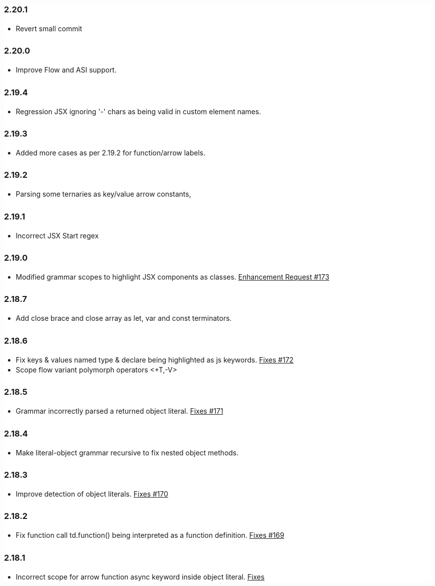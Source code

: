 ### 2.20.1
  - Revert small commit

### 2.20.0
  - Improve Flow and ASI support.

### 2.19.4
  - Regression JSX ignoring '-' chars as being valid in custom element names.

### 2.19.3
  - Added more cases as per 2.19.2 for function/arrow labels.

### 2.19.2
  - Parsing some ternaries as key/value arrow constants,

### 2.19.1
  - Incorrect JSX Start regex

### 2.19.0
  - Modified grammar scopes to highlight JSX components as classes. [Enhancement Request #173](https://github.com/gandm/language-babel/issues/173)

### 2.18.7
  - Add close brace and close array as let, var and const terminators.

### 2.18.6
  - Fix keys & values named type & declare being highlighted as js keywords. [Fixes #172 ](https://github.com/gandm/language-babel/issues/172)
  - Scope flow variant polymorph operators <+T,-V>

### 2.18.5
  - Grammar incorrectly parsed a returned object literal. [Fixes #171](https://github.com/gandm/language-babel/issues/171)

### 2.18.4
  - Make literal-object grammar recursive to fix nested object methods.

### 2.18.3
  - Improve detection of object literals. [Fixes #170](https://github.com/gandm/language-babel/issues/170)

### 2.18.2
  - Fix function call td.function() being interpreted as a function definition. [Fixes #169](https://github.com/gandm/language-babel/issues)

### 2.18.1
  - Incorrect scope for arrow function async keyword inside object literal. [Fixes](https://github.com/gandm/language-babel/issues/168)

